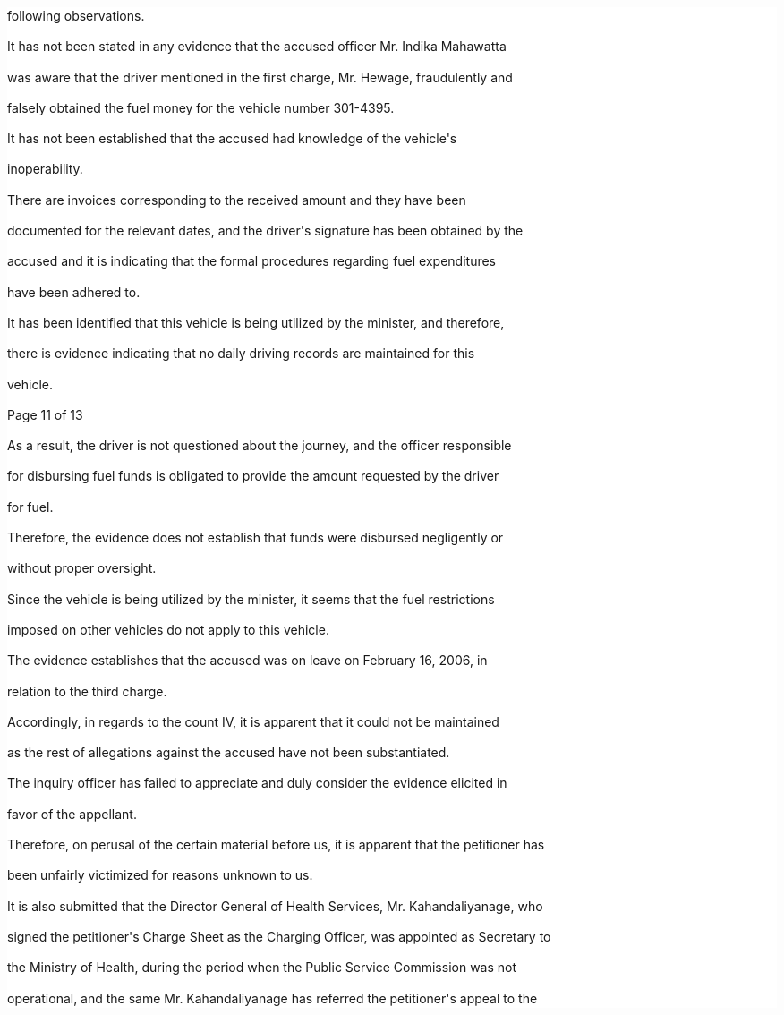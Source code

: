 following observations.

It has not been stated in any evidence that the accused officer Mr. Indika Mahawatta

was aware that the driver mentioned in the first charge, Mr. Hewage, fraudulently and

falsely obtained the fuel money for the vehicle number 301-4395.

It has not been established that the accused had knowledge of the vehicle's

inoperability.

There are invoices corresponding to the received amount and they have been

documented for the relevant dates, and the driver's signature has been obtained by the

accused and it is indicating that the formal procedures regarding fuel expenditures

have been adhered to.

It has been identified that this vehicle is being utilized by the minister, and therefore,

there is evidence indicating that no daily driving records are maintained for this

vehicle.

Page 11 of 13

As a result, the driver is not questioned about the journey, and the officer responsible

for disbursing fuel funds is obligated to provide the amount requested by the driver

for fuel.

Therefore, the evidence does not establish that funds were disbursed negligently or

without proper oversight.

Since the vehicle is being utilized by the minister, it seems that the fuel restrictions

imposed on other vehicles do not apply to this vehicle.

The evidence establishes that the accused was on leave on February 16, 2006, in

relation to the third charge.

Accordingly, in regards to the count IV, it is apparent that it could not be maintained

as the rest of allegations against the accused have not been substantiated.

The inquiry officer has failed to appreciate and duly consider the evidence elicited in

favor of the appellant.

Therefore, on perusal of the certain material before us, it is apparent that the petitioner has

been unfairly victimized for reasons unknown to us.

It is also submitted that the Director General of Health Services, Mr. Kahandaliyanage, who

signed the petitioner's Charge Sheet as the Charging Officer, was appointed as Secretary to

the Ministry of Health, during the period when the Public Service Commission was not

operational, and the same Mr. Kahandaliyanage has referred the petitioner's appeal to the
